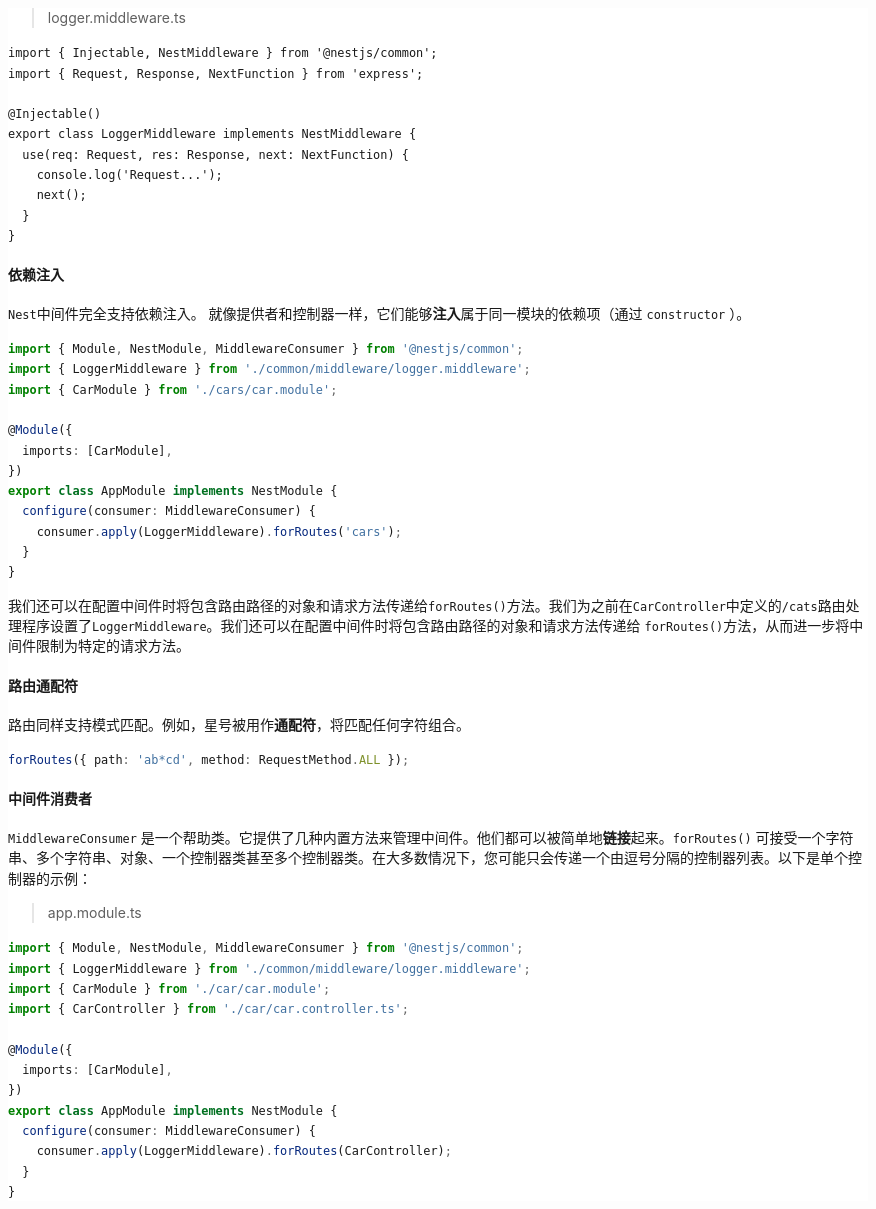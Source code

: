 > logger.middleware.ts

```tsx
import { Injectable, NestMiddleware } from '@nestjs/common';
import { Request, Response, NextFunction } from 'express';

@Injectable()
export class LoggerMiddleware implements NestMiddleware {
  use(req: Request, res: Response, next: NextFunction) {
    console.log('Request...');
    next();
  }
}
```

#### 依赖注入

`Nest`中间件完全支持依赖注入。 就像提供者和控制器一样，它们能够**注入**属于同一模块的依赖项（通过 `constructor` ）。

```typescript
import { Module, NestModule, MiddlewareConsumer } from '@nestjs/common';
import { LoggerMiddleware } from './common/middleware/logger.middleware';
import { CarModule } from './cars/car.module';

@Module({
  imports: [CarModule],
})
export class AppModule implements NestModule {
  configure(consumer: MiddlewareConsumer) {
    consumer.apply(LoggerMiddleware).forRoutes('cars');
  }
}
```

我们还可以在配置中间件时将包含路由路径的对象和请求方法传递给`forRoutes()`方法。我们为之前在`CarController`中定义的`/cats`路由处理程序设置了`LoggerMiddleware`。我们还可以在配置中间件时将包含路由路径的对象和请求方法传递给 `forRoutes()`方法，从而进一步将中间件限制为特定的请求方法。

#### 路由通配符

路由同样支持模式匹配。例如，星号被用作**通配符**，将匹配任何字符组合。

```ts
forRoutes({ path: 'ab*cd', method: RequestMethod.ALL });
```

#### 中间件消费者

`MiddlewareConsumer` 是一个帮助类。它提供了几种内置方法来管理中间件。他们都可以被简单地**链接**起来。`forRoutes()` 可接受一个字符串、多个字符串、对象、一个控制器类甚至多个控制器类。在大多数情况下，您可能只会传递一个由逗号分隔的控制器列表。以下是单个控制器的示例：

> app.module.ts

```typescript
import { Module, NestModule, MiddlewareConsumer } from '@nestjs/common';
import { LoggerMiddleware } from './common/middleware/logger.middleware';
import { CarModule } from './car/car.module';
import { CarController } from './car/car.controller.ts';

@Module({
  imports: [CarModule],
})
export class AppModule implements NestModule {
  configure(consumer: MiddlewareConsumer) {
    consumer.apply(LoggerMiddleware).forRoutes(CarController);
  }
}
```

